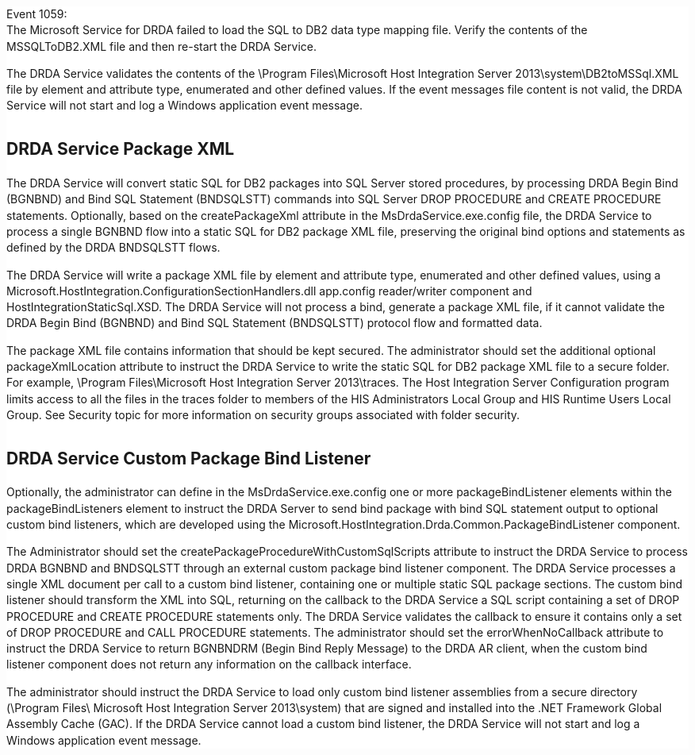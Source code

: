  Event 1059:  
The Microsoft Service for DRDA failed to load the SQL to DB2 data type mapping file. Verify the contents of the MSSQLToDB2.XML file and then re-start the DRDA Service.  
  
 The DRDA Service validates the contents of the \Program Files\Microsoft Host Integration Server 2013\system\DB2toMSSql.XML file by element and attribute type, enumerated and other defined values. If the event messages file content is not valid, the DRDA Service will not start and log a Windows application event message.  
  
## DRDA Service Package XML  
 The DRDA Service will convert static SQL for DB2 packages into SQL Server stored procedures, by processing DRDA Begin Bind (BGNBND) and Bind SQL Statement (BNDSQLSTT) commands into SQL Server DROP PROCEDURE and CREATE PROCEDURE statements. Optionally, based on the createPackageXml attribute in the MsDrdaService.exe.config file, the DRDA Service to process a single BGNBND flow into a static SQL for DB2 package XML file, preserving the original bind options and statements as defined by the DRDA BNDSQLSTT flows.  
  
 The DRDA Service will write a package XML file by element and attribute type, enumerated and other defined values, using a Microsoft.HostIntegration.ConfigurationSectionHandlers.dll app.config reader/writer component and HostIntegrationStaticSql.XSD. The DRDA Service will not process a bind, generate a package XML file, if it cannot validate the DRDA Begin Bind (BGNBND) and Bind SQL Statement (BNDSQLSTT) protocol flow and formatted data.  
  
 The package XML file contains information that should be kept secured. The administrator should set the additional optional packageXmlLocation attribute to instruct the DRDA Service to write the static SQL for DB2 package XML file to a secure folder. For example, \Program Files\Microsoft Host Integration Server 2013\traces. The Host Integration Server Configuration program limits access to all the files in the traces folder to members of the HIS Administrators Local Group and HIS Runtime Users Local Group. See Security topic for more information on security groups associated with folder security.  
  
## DRDA Service Custom Package Bind Listener  
 Optionally, the administrator can define in the MsDrdaService.exe.config one or more packageBindListener elements within the packageBindListeners element to instruct the DRDA Server to send bind package with bind SQL statement output to optional custom bind listeners, which are developed using the Microsoft.HostIntegration.Drda.Common.PackageBindListener component.  
  
 The Administrator should set the createPackageProcedureWithCustomSqlScripts attribute to instruct the DRDA Service to process DRDA BGNBND and BNDSQLSTT through an external custom package bind listener component. The DRDA Service processes a single XML document per call to a custom bind listener, containing one or multiple static SQL package sections. The custom bind listener should transform the XML into SQL, returning on the callback to the DRDA Service a SQL script containing a set of DROP PROCEDURE and CREATE PROCEDURE statements only. The DRDA Service validates the callback to ensure it contains only a set of DROP PROCEDURE and CALL PROCEDURE statements. The administrator should set the errorWhenNoCallback attribute to instruct the DRDA Service to return BGNBNDRM (Begin Bind Reply Message) to the DRDA AR client, when the custom bind listener component does not return any information on the callback interface.  
  
 The administrator should instruct the DRDA Service to load only custom bind listener assemblies from a secure directory (\Program Files\ Microsoft Host Integration Server 2013\system) that are signed and installed into the .NET Framework Global Assembly Cache (GAC). If the DRDA Service cannot load a custom bind listener, the DRDA Service will not start and log a Windows application event message.  
  